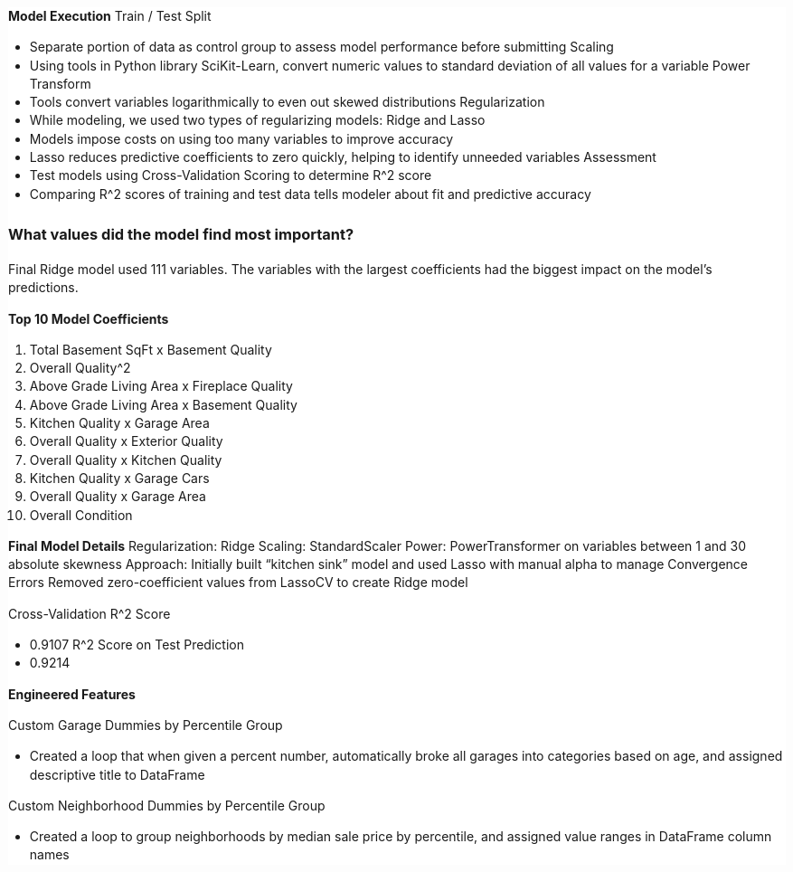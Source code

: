 **Model Execution**
Train / Test Split
 - Separate portion of data as control group to assess model performance before submitting
Scaling
 - Using tools in Python library SciKit-Learn, convert numeric values to standard deviation of all values for a variable
Power Transform
 - Tools convert variables logarithmically to even out skewed distributions
Regularization
 - While modeling, we used two types of regularizing models: Ridge and Lasso
 - Models impose costs on using too many variables to improve accuracy
 - Lasso reduces predictive coefficients to zero quickly, helping to identify unneeded variables
Assessment
 - Test models using Cross-Validation Scoring to determine R^2 score
 - Comparing R^2 scores of training and test data tells modeler about fit and predictive accuracy

### What values did the model find most important?

Final Ridge model used 111 variables.
The variables with the largest coefficients had the biggest impact on the model’s predictions.

**Top 10 Model Coefficients**
1. Total Basement SqFt x Basement Quality
2. Overall Quality^2
3. Above Grade Living Area x Fireplace Quality
4. Above Grade Living Area x Basement Quality
5. Kitchen Quality x Garage Area
6. Overall Quality x Exterior Quality
7. Overall Quality x Kitchen Quality
8. Kitchen Quality x Garage Cars
9. Overall Quality x Garage Area
10. Overall Condition

**Final Model Details**
Regularization: Ridge
Scaling: StandardScaler
Power: PowerTransformer on variables between 1 and 30 absolute skewness
Approach: Initially built “kitchen sink” model and used Lasso with manual alpha to manage Convergence Errors
Removed zero-coefficient values from LassoCV to create Ridge model

Cross-Validation R^2 Score 
 - 0.9107
R^2 Score on Test Prediction 
 - 0.9214

**Engineered Features**

Custom Garage Dummies by Percentile Group
 - Created a loop that when given a percent number, automatically broke all garages into categories based on age, and assigned descriptive title to DataFrame

Custom Neighborhood Dummies by Percentile Group
 - Created a loop to group neighborhoods by median sale price by percentile, and assigned value ranges in DataFrame column names
